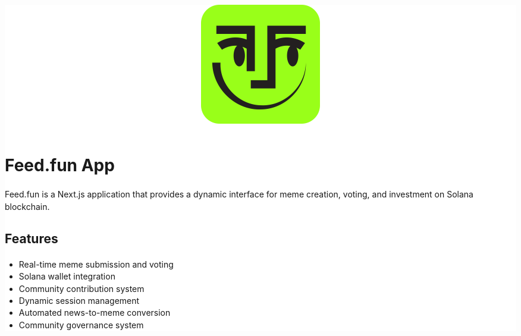 # <div align="center"><img src="public/logo.svg" width="200" height="200" alt="feed.fun"></div>

# Feed.fun App

Feed.fun is a Next.js application that provides a dynamic interface for meme creation, voting, and investment on Solana blockchain.

## Features
- Real-time meme submission and voting
- Solana wallet integration
- Community contribution system
- Dynamic session management
- Automated news-to-meme conversion
- Community governance system
